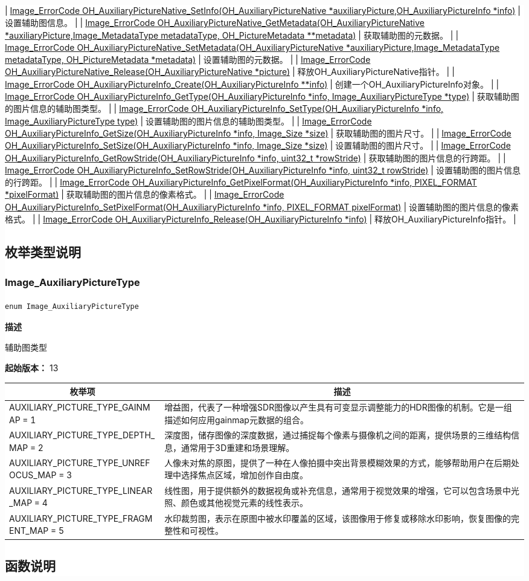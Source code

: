 | [Image_ErrorCode OH_AuxiliaryPictureNative_SetInfo(OH_AuxiliaryPictureNative *auxiliaryPicture,OH_AuxiliaryPictureInfo *info)](#oh_auxiliarypicturenative_setinfo) | 设置辅助图信息。 |
| [Image_ErrorCode OH_AuxiliaryPictureNative_GetMetadata(OH_AuxiliaryPictureNative *auxiliaryPicture,Image_MetadataType metadataType, OH_PictureMetadata **metadata)](#oh_auxiliarypicturenative_getmetadata) | 获取辅助图的元数据。 |
| [Image_ErrorCode OH_AuxiliaryPictureNative_SetMetadata(OH_AuxiliaryPictureNative *auxiliaryPicture,Image_MetadataType metadataType, OH_PictureMetadata *metadata)](#oh_auxiliarypicturenative_setmetadata) | 设置辅助图的元数据。 |
| [Image_ErrorCode OH_AuxiliaryPictureNative_Release(OH_AuxiliaryPictureNative *picture)](#oh_auxiliarypicturenative_release) | 释放OH_AuxiliaryPictureNative指针。 |
| [Image_ErrorCode OH_AuxiliaryPictureInfo_Create(OH_AuxiliaryPictureInfo **info)](#oh_auxiliarypictureinfo_create) | 创建一个OH_AuxiliaryPictureInfo对象。 |
| [Image_ErrorCode OH_AuxiliaryPictureInfo_GetType(OH_AuxiliaryPictureInfo *info, Image_AuxiliaryPictureType *type)](#oh_auxiliarypictureinfo_gettype) | 获取辅助图的图片信息的辅助图类型。 |
| [Image_ErrorCode OH_AuxiliaryPictureInfo_SetType(OH_AuxiliaryPictureInfo *info, Image_AuxiliaryPictureType type)](#oh_auxiliarypictureinfo_settype) | 设置辅助图的图片信息的辅助图类型。 |
| [Image_ErrorCode OH_AuxiliaryPictureInfo_GetSize(OH_AuxiliaryPictureInfo *info, Image_Size *size)](#oh_auxiliarypictureinfo_getsize) | 获取辅助图的图片尺寸。 |
| [Image_ErrorCode OH_AuxiliaryPictureInfo_SetSize(OH_AuxiliaryPictureInfo *info, Image_Size *size)](#oh_auxiliarypictureinfo_setsize) | 设置辅助图的图片尺寸。 |
| [Image_ErrorCode OH_AuxiliaryPictureInfo_GetRowStride(OH_AuxiliaryPictureInfo *info, uint32_t *rowStride)](#oh_auxiliarypictureinfo_getrowstride) | 获取辅助图的图片信息的行跨距。 |
| [Image_ErrorCode OH_AuxiliaryPictureInfo_SetRowStride(OH_AuxiliaryPictureInfo *info, uint32_t rowStride)](#oh_auxiliarypictureinfo_setrowstride) | 设置辅助图的图片信息的行跨距。 |
| [Image_ErrorCode OH_AuxiliaryPictureInfo_GetPixelFormat(OH_AuxiliaryPictureInfo *info, PIXEL_FORMAT *pixelFormat)](#oh_auxiliarypictureinfo_getpixelformat) | 获取辅助图的图片信息的像素格式。 |
| [Image_ErrorCode OH_AuxiliaryPictureInfo_SetPixelFormat(OH_AuxiliaryPictureInfo *info, PIXEL_FORMAT pixelFormat)](#oh_auxiliarypictureinfo_setpixelformat) | 设置辅助图的图片信息的像素格式。 |
| [Image_ErrorCode OH_AuxiliaryPictureInfo_Release(OH_AuxiliaryPictureInfo *info)](#oh_auxiliarypictureinfo_release) | 释放OH_AuxiliaryPictureInfo指针。 |

## 枚举类型说明

### Image_AuxiliaryPictureType

```
enum Image_AuxiliaryPictureType
```

**描述**

辅助图类型

**起始版本：** 13

| 枚举项 | 描述 |
| -- | -- |
| AUXILIARY_PICTURE_TYPE_GAINMAP = 1 | 增益图，代表了一种增强SDR图像以产生具有可变显示调整能力的HDR图像的机制。它是一组描述如何应用gainmap元数据的组合。 |
| AUXILIARY_PICTURE_TYPE_DEPTH_MAP = 2 | 深度图，储存图像的深度数据，通过捕捉每个像素与摄像机之间的距离，提供场景的三维结构信息，通常用于3D重建和场景理解。 |
| AUXILIARY_PICTURE_TYPE_UNREFOCUS_MAP = 3 | 人像未对焦的原图，提供了一种在人像拍摄中突出背景模糊效果的方式，能够帮助用户在后期处理中选择焦点区域，增加创作自由度。 |
| AUXILIARY_PICTURE_TYPE_LINEAR_MAP = 4 | 线性图，用于提供额外的数据视角或补充信息，通常用于视觉效果的增强，它可以包含场景中光照、颜色或其他视觉元素的线性表示。 |
| AUXILIARY_PICTURE_TYPE_FRAGMENT_MAP = 5 | 水印裁剪图，表示在原图中被水印覆盖的区域，该图像用于修复或移除水印影响，恢复图像的完整性和可视性。 |


## 函数说明
